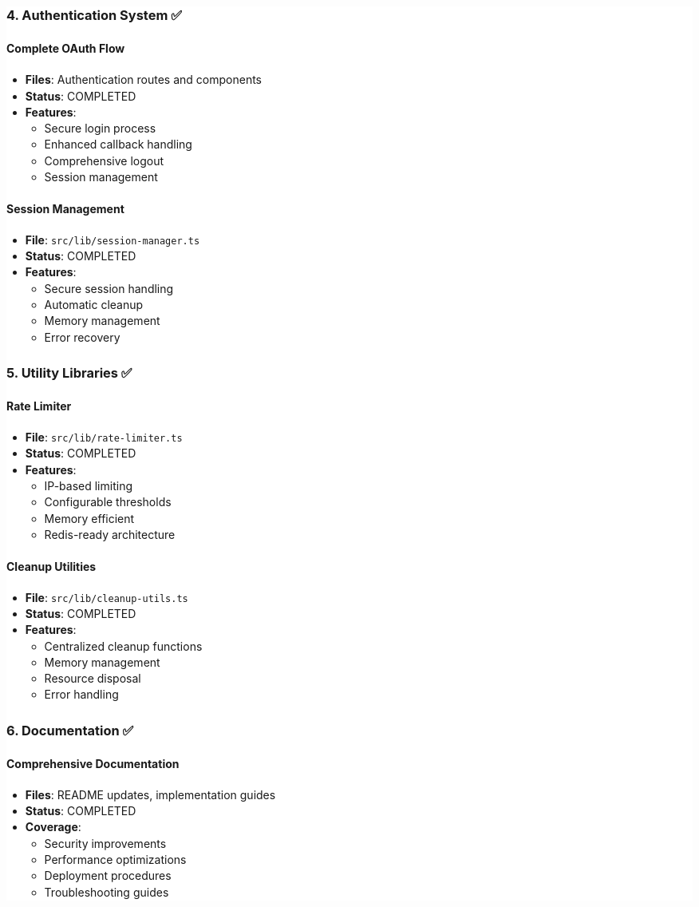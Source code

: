 ### 4. Authentication System ✅

#### Complete OAuth Flow
- **Files**: Authentication routes and components
- **Status**: COMPLETED
- **Features**:
  - Secure login process
  - Enhanced callback handling
  - Comprehensive logout
  - Session management

#### Session Management
- **File**: `src/lib/session-manager.ts`
- **Status**: COMPLETED
- **Features**:
  - Secure session handling
  - Automatic cleanup
  - Memory management
  - Error recovery

### 5. Utility Libraries ✅

#### Rate Limiter
- **File**: `src/lib/rate-limiter.ts`
- **Status**: COMPLETED
- **Features**:
  - IP-based limiting
  - Configurable thresholds
  - Memory efficient
  - Redis-ready architecture

#### Cleanup Utilities
- **File**: `src/lib/cleanup-utils.ts`
- **Status**: COMPLETED
- **Features**:
  - Centralized cleanup functions
  - Memory management
  - Resource disposal
  - Error handling

### 6. Documentation ✅

#### Comprehensive Documentation
- **Files**: README updates, implementation guides
- **Status**: COMPLETED
- **Coverage**:
  - Security improvements
  - Performance optimizations
  - Deployment procedures
  - Troubleshooting guides
